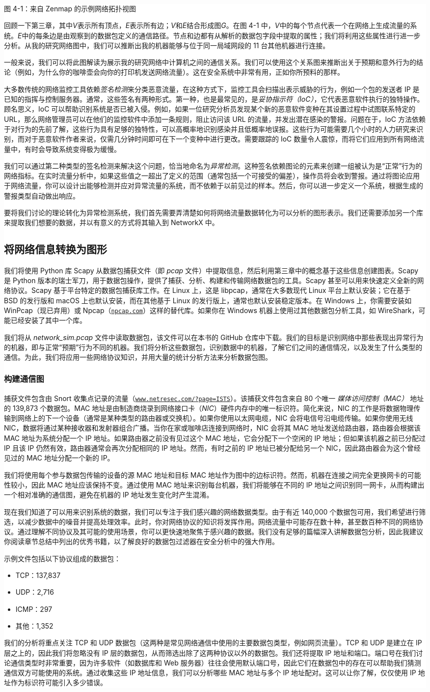 图 4-1：来自 Zenmap 的示例网络拓扑视图

回顾一下第三章，其中*V*表示所有顶点，*E*表示所有边；*V*和*E*结合形成图*G*。在图 4-1 中，*V*中的每个节点代表一个在网络上生成流量的系统。*E*中的每条边是由观察到的数据包定义的通信路径。节点和边都有从解析的数据包字段中提取的属性；我们将利用这些属性进行进一步分析。从我的研究网络图中，我们可以推断出我的机器能够与位于同一局域网段的 11 台其他机器进行连接。

一般来说，我们可以将此图解读为展示我的研究网络中计算机之间的通信关系。我们可以使用这个关系图来推断出关于预期和意外行为的结论（例如，为什么你的咖啡壶会向你的打印机发送网络流量）。这在安全系统中非常有用，正如你所预料的那样。

大多数传统的网络监控工具依赖*签名检测*来分类恶意流量，在这种方式下，监控工具会扫描出表示威胁的行为，例如一个包的发送者 IP 是已知的指挥与控制服务器。通常，这些签名有两种形式。第一种，也是最常见的，是*妥协指示符（IoC）*，它代表恶意软件执行的独特操作。顾名思义，IoC 可以帮助识别系统是否已被入侵。例如，如果一位研究分析员发现某个新的恶意软件变种在其设置过程中试图联系特定的 URL，那么网络管理员可以在他们的监控软件中添加一条规则，阻止访问该 URL 的流量，并发出潜在感染的警报。问题在于，IoC 方法依赖于对行为的先前了解，这些行为具有足够的独特性，可以高概率地识别感染并且低概率地误报。这些行为可能需要几个小时的人力研究来识别，而对于恶意软件作者来说，仅需几分钟时间即可在下一个变种中进行更改。需要跟踪的 IoC 数量令人震惊，而将它们应用到所有网络流量中，有时会导致系统变得极为缓慢。

我们可以通过第二种类型的签名检测来解决这个问题，恰当地命名为*异常检测*。这种签名依赖图论的元素来创建一组被认为是“正常”行为的网络指标。在实时流量分析中，如果这些值之一超出了定义的范围（通常包括一个可接受的偏差），操作员将会收到警报。通过将图论应用于网络流量，你可以设计出能够检测并应对异常流量的系统，而不依赖于以前见过的样本。然后，你可以进一步定义一个系统，根据生成的警报类型自动做出响应。

要将我们讨论的理论转化为异常检测系统，我们首先需要弄清楚如何将网络流量数据转化为可以分析的图形表示。我们还需要添加另一个库来提取我们想要的数据，并以有意义的方式将其输入到 NetworkX 中。

## 将网络信息转换为图形

我们将使用 Python 库 Scapy 从数据包捕获文件（即 *pcap* 文件）中提取信息，然后利用第三章中的概念基于这些信息创建图表。Scapy 是 Python 版本的瑞士军刀，用于数据包操作，提供了捕获、分析、构建和传输网络数据包的工具。Scapy 甚至可以用来快速定义全新的网络协议。Scapy 基于平台特定的数据包捕获库工作。在 Linux 上，这是 libpcap，通常在大多数现代 Linux 平台上默认安装；它在基于 BSD 的发行版和 macOS 上也默认安装，而在其他基于 Linux 的发行版上，通常也默认安装稳定版本。在 Windows 上，你需要安装如 WinPcap（现已弃用）或 Npcap（[`npcap.com`](https://npcap.com)）这样的替代库。如果你在 Windows 机器上使用过其他数据包分析工具，如 WireShark，可能已经安装了其中一个库。

我们将从 *network_sim.pcap* 文件中读取数据包，该文件可以在本书的 GitHub 仓库中下载。我们的目标是识别网络中那些表现出异常行为的机器，即与正常“预期”行为不同的机器。我们将分析这些数据包，识别数据中的机器，了解它们之间的通信情况，以及发生了什么类型的通信。为此，我们将应用一些网络协议知识，并用大量的统计分析方法来分析数据包图。

### 构建通信图

捕获文件包含由 Snort 收集点记录的流量（[`www.netresec.com/?page=ISTS`](https://www.netresec.com/?page=ISTS)）。该捕获文件包含来自 80 个唯一 *媒体访问控制（MAC）* 地址的 139,873 个数据包。MAC 地址是由制造商烧录到网络接口卡（*NIC*）硬件内存中的唯一标识符。简化来说，NIC 的工作是将数据物理传输到网络上的下一个设备（通常是某种类型的路由器或交换机）。如果你使用以太网电缆，NIC 会将电信号沿电缆传输。如果你使用无线 NIC，数据将通过某种接收器和发射器组合广播。当你在家或咖啡店连接到网络时，NIC 会将其 MAC 地址发送给路由器，路由器会根据该 MAC 地址为系统分配一个 IP 地址。如果路由器之前没有见过这个 MAC 地址，它会分配下一个空闲的 IP 地址；但如果该机器之前已分配过 IP 且该 IP 仍然有效，路由器通常会再次分配相同的 IP 地址。然而，有时之前的 IP 地址已被分配给另一个 NIC，因此路由器会为这个曾经见过的 MAC 地址分配一个新的 IP。

我们将使用每个参与数据包传输的设备的源 MAC 地址和目标 MAC 地址作为图中的边标识符。然而，机器在连接之间完全更换网卡的可能性较小，因此 MAC 地址应该保持不变。通过使用 MAC 地址来识别每台机器，我们将能够在不同的 IP 地址之间识别同一网卡，从而构建出一个相对准确的通信图，避免在机器的 IP 地址发生变化时产生混淆。

现在我们知道了可以用来识别系统的数据，我们可以专注于我们感兴趣的网络数据类型。由于有近 140,000 个数据包可用，我们希望进行筛选，以减少数据中的噪音并提高处理效率。此时，你对网络协议的知识将发挥作用。网络流量中可能存在数十种，甚至数百种不同的网络协议。通过理解不同协议及其可能的使用场景，你可以更快速地聚焦于感兴趣的数据。我们没有足够的篇幅深入讲解数据包分析，因此我建议你阅读章节总结中列出的优秀书籍，以了解良好的数据包过滤器在安全分析中的强大作用。

示例文件包括以下协议组成的数据包：

+   TCP：137,837

+   UDP：2,716

+   ICMP：297

+   其他：1,352

我们的分析将重点关注 TCP 和 UDP 数据包（这两种是常见网络通信中使用的主要数据包类型，例如网页流量）。TCP 和 UDP 是建立在 IP 层之上的，因此我们将忽略没有 IP 层的数据包，从而筛选出除了这两种协议以外的数据包。我们还将提取 IP 地址和端口。端口号在我们讨论通信类型时非常重要，因为许多软件（如数据库和 Web 服务器）往往会使用默认端口号，因此它们在数据包中的存在可以帮助我们猜测通信双方可能使用的系统。通过收集这些 IP 地址信息，我们可以分析哪些 MAC 地址与多个 IP 地址配对。这可以让你了解，仅仅使用 IP 地址作为标识符可能引入多少错误。
